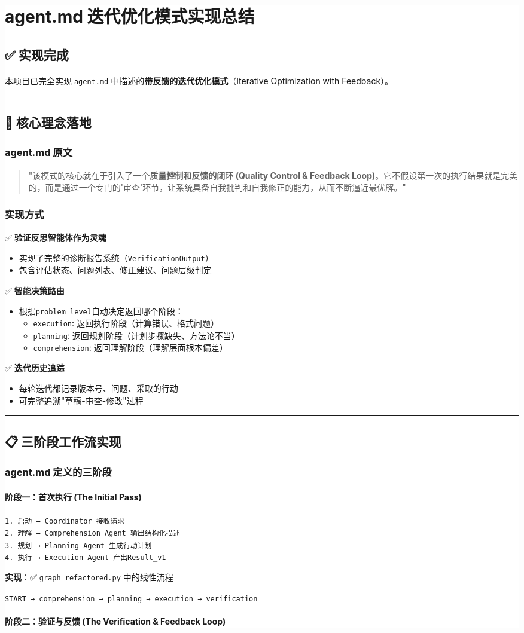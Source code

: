 # agent.md 迭代优化模式实现总结

## ✅ 实现完成

本项目已完全实现 `agent.md` 中描述的**带反馈的迭代优化模式**（Iterative Optimization with Feedback）。

---

## 🎯 核心理念落地

### agent.md 原文

> "该模式的核心就在于引入了一个**质量控制和反馈的闭环 (Quality Control & Feedback Loop)**。它不假设第一次的执行结果就是完美的，而是通过一个专门的'审查'环节，让系统具备自我批判和自我修正的能力，从而不断逼近最优解。"

### 实现方式

✅ **验证反思智能体作为灵魂**
- 实现了完整的诊断报告系统（`VerificationOutput`）
- 包含评估状态、问题列表、修正建议、问题层级判定

✅ **智能决策路由**
- 根据`problem_level`自动决定返回哪个阶段：
  - `execution`: 返回执行阶段（计算错误、格式问题）
  - `planning`: 返回规划阶段（计划步骤缺失、方法论不当）
  - `comprehension`: 返回理解阶段（理解层面根本偏差）

✅ **迭代历史追踪**
- 每轮迭代都记录版本号、问题、采取的行动
- 可完整追溯"草稿-审查-修改"过程

---

## 📋 三阶段工作流实现

### agent.md 定义的三阶段

#### 阶段一：首次执行 (The Initial Pass)

```
1. 启动 → Coordinator 接收请求
2. 理解 → Comprehension Agent 输出结构化描述
3. 规划 → Planning Agent 生成行动计划
4. 执行 → Execution Agent 产出Result_v1
```

**实现**：✅ `graph_refactored.py` 中的线性流程
```python
START → comprehension → planning → execution → verification
```

#### 阶段二：验证与反馈 (The Verification & Feedback Loop)
